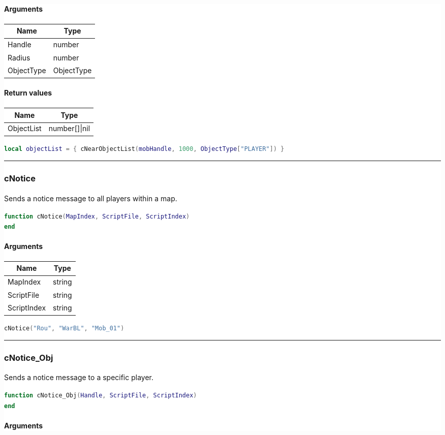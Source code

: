 #### Arguments

| Name | Type |
|------|------|
| Handle | number |
| Radius | number |
| ObjectType | ObjectType |
#### Return values

| Name | Type |
|------|------|
| ObjectList | number[]&#124;nil |

```lua title='Example'
local objectList = { cNearObjectList(mobHandle, 1000, ObjectType["PLAYER"]) }
```

<hr></hr>

### cNotice

Sends a notice message to all players within a map.

```lua  title='Definition'
function cNotice(MapIndex, ScriptFile, ScriptIndex)
end
```

#### Arguments

| Name | Type |
|------|------|
| MapIndex | string |
| ScriptFile | string |
| ScriptIndex | string |

```lua title='Example'
cNotice("Rou", "WarBL", "Mob_01")
```

<hr></hr>

### cNotice_Obj

Sends a notice message to a specific player.

```lua  title='Definition'
function cNotice_Obj(Handle, ScriptFile, ScriptIndex)
end
```

#### Arguments
